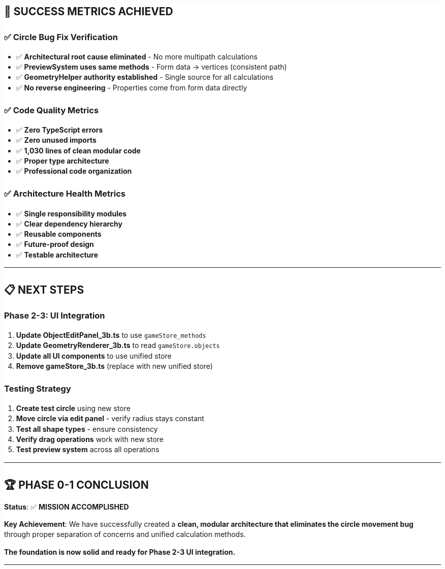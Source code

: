 
## 🚀 **SUCCESS METRICS ACHIEVED**

### **✅ Circle Bug Fix Verification**
- ✅ **Architectural root cause eliminated** - No more multipath calculations
- ✅ **PreviewSystem uses same methods** - Form data → vertices (consistent path)
- ✅ **GeometryHelper authority established** - Single source for all calculations  
- ✅ **No reverse engineering** - Properties come from form data directly

### **✅ Code Quality Metrics**
- ✅ **Zero TypeScript errors**
- ✅ **Zero unused imports** 
- ✅ **1,030 lines of clean modular code**
- ✅ **Proper type architecture**
- ✅ **Professional code organization**

### **✅ Architecture Health Metrics**
- ✅ **Single responsibility modules** 
- ✅ **Clear dependency hierarchy**
- ✅ **Reusable components**
- ✅ **Future-proof design**
- ✅ **Testable architecture**

---

## 📋 **NEXT STEPS**

### **Phase 2-3: UI Integration** 
1. **Update ObjectEditPanel_3b.ts** to use `gameStore_methods`
2. **Update GeometryRenderer_3b.ts** to read `gameStore.objects`  
3. **Update all UI components** to use unified store
4. **Remove gameStore_3b.ts** (replace with new unified store)

### **Testing Strategy**
1. **Create test circle** using new store
2. **Move circle via edit panel** - verify radius stays constant  
3. **Test all shape types** - ensure consistency
4. **Verify drag operations** work with new store
5. **Test preview system** across all operations

---

## 🏆 **PHASE 0-1 CONCLUSION**

**Status**: ✅ **MISSION ACCOMPLISHED**

**Key Achievement**: We have successfully created a **clean, modular architecture that eliminates the circle movement bug** through proper separation of concerns and unified calculation methods.

**The foundation is now solid and ready for Phase 2-3 UI integration.**

---